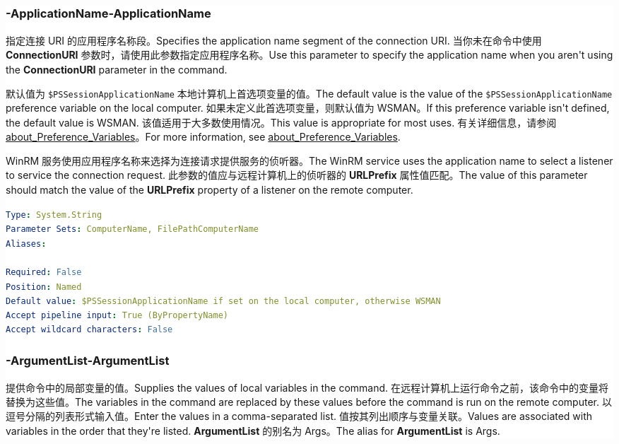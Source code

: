 ### <span data-ttu-id="b98c2-318">-ApplicationName</span><span class="sxs-lookup"><span data-stu-id="b98c2-318">-ApplicationName</span></span>

<span data-ttu-id="b98c2-319">指定连接 URI 的应用程序名称段。</span><span class="sxs-lookup"><span data-stu-id="b98c2-319">Specifies the application name segment of the connection URI.</span></span> <span data-ttu-id="b98c2-320">当你未在命令中使用 **ConnectionURI** 参数时，请使用此参数指定应用程序名称。</span><span class="sxs-lookup"><span data-stu-id="b98c2-320">Use this parameter to specify the application name when you aren't using the **ConnectionURI** parameter in the command.</span></span>

<span data-ttu-id="b98c2-321">默认值为 `$PSSessionApplicationName` 本地计算机上首选项变量的值。</span><span class="sxs-lookup"><span data-stu-id="b98c2-321">The default value is the value of the `$PSSessionApplicationName` preference variable on the local computer.</span></span> <span data-ttu-id="b98c2-322">如果未定义此首选项变量，则默认值为 WSMAN。</span><span class="sxs-lookup"><span data-stu-id="b98c2-322">If this preference variable isn't defined, the default value is WSMAN.</span></span> <span data-ttu-id="b98c2-323">该值适用于大多数使用情况。</span><span class="sxs-lookup"><span data-stu-id="b98c2-323">This value is appropriate for most uses.</span></span> <span data-ttu-id="b98c2-324">有关详细信息，请参阅 [about_Preference_Variables](./About/about_Preference_Variables.md)。</span><span class="sxs-lookup"><span data-stu-id="b98c2-324">For more information, see [about_Preference_Variables](./About/about_Preference_Variables.md).</span></span>

<span data-ttu-id="b98c2-325">WinRM 服务使用应用程序名称来选择为连接请求提供服务的侦听器。</span><span class="sxs-lookup"><span data-stu-id="b98c2-325">The WinRM service uses the application name to select a listener to service the connection request.</span></span>
<span data-ttu-id="b98c2-326">此参数的值应与远程计算机上的侦听器的 **URLPrefix** 属性值匹配。</span><span class="sxs-lookup"><span data-stu-id="b98c2-326">The value of this parameter should match the value of the **URLPrefix** property of a listener on the remote computer.</span></span>

```yaml
Type: System.String
Parameter Sets: ComputerName, FilePathComputerName
Aliases:

Required: False
Position: Named
Default value: $PSSessionApplicationName if set on the local computer, otherwise WSMAN
Accept pipeline input: True (ByPropertyName)
Accept wildcard characters: False
```

### <span data-ttu-id="b98c2-327">-ArgumentList</span><span class="sxs-lookup"><span data-stu-id="b98c2-327">-ArgumentList</span></span>

<span data-ttu-id="b98c2-328">提供命令中的局部变量的值。</span><span class="sxs-lookup"><span data-stu-id="b98c2-328">Supplies the values of local variables in the command.</span></span> <span data-ttu-id="b98c2-329">在远程计算机上运行命令之前，该命令中的变量将替换为这些值。</span><span class="sxs-lookup"><span data-stu-id="b98c2-329">The variables in the command are replaced by these values before the command is run on the remote computer.</span></span> <span data-ttu-id="b98c2-330">以逗号分隔的列表形式输入值。</span><span class="sxs-lookup"><span data-stu-id="b98c2-330">Enter the values in a comma-separated list.</span></span> <span data-ttu-id="b98c2-331">值按其列出顺序与变量关联。</span><span class="sxs-lookup"><span data-stu-id="b98c2-331">Values are associated with variables in the order that they're listed.</span></span> <span data-ttu-id="b98c2-332">**ArgumentList** 的别名为 Args。</span><span class="sxs-lookup"><span data-stu-id="b98c2-332">The alias for **ArgumentList** is Args.</span></span>
